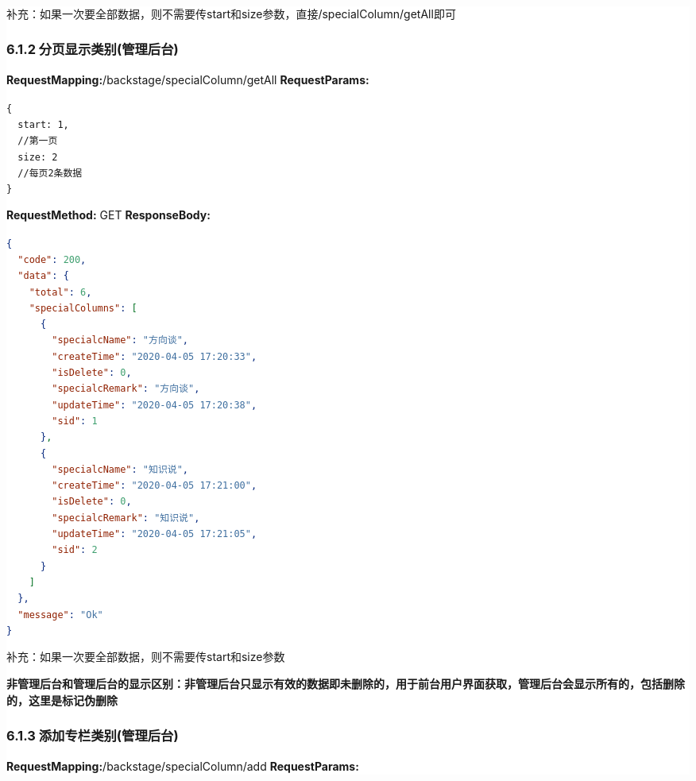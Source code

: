 补充：如果一次要全部数据，则不需要传start和size参数，直接/specialColumn/getAll即可

### 6.1.2 分页显示类别(管理后台)

**RequestMapping:**/backstage/specialColumn/getAll
**RequestParams:**

```json5
{
  start: 1,
  //第一页
  size: 2
  //每页2条数据
}
```

**RequestMethod:** GET
**ResponseBody:**

```json
{
  "code": 200,
  "data": {
    "total": 6,
    "specialColumns": [
      {
        "specialcName": "方向谈",
        "createTime": "2020-04-05 17:20:33",
        "isDelete": 0,
        "specialcRemark": "方向谈",
        "updateTime": "2020-04-05 17:20:38",
        "sid": 1
      },
      {
        "specialcName": "知识说",
        "createTime": "2020-04-05 17:21:00",
        "isDelete": 0,
        "specialcRemark": "知识说",
        "updateTime": "2020-04-05 17:21:05",
        "sid": 2
      }
    ]
  },
  "message": "Ok"
}
```

补充：如果一次要全部数据，则不需要传start和size参数

**非管理后台和管理后台的显示区别：非管理后台只显示有效的数据即未删除的，用于前台用户界面获取，管理后台会显示所有的，包括删除的，这里是标记伪删除**

### 6.1.3 添加专栏类别(管理后台)

**RequestMapping:**/backstage/specialColumn/add
**RequestParams:**
